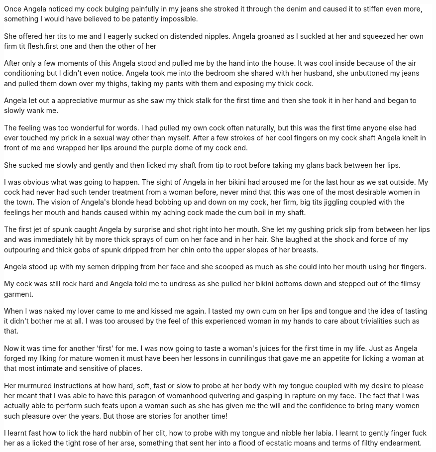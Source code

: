  Once Angela noticed my cock bulging painfully in my jeans she stroked it through the denim and caused it to stiffen even more, something I would have believed to be patently impossible. 

 She offered her tits to me and I eagerly sucked on distended nipples. Angela groaned as I suckled at her and squeezed her own firm tit flesh.first one and then the other of her 

 After only a few moments of this Angela stood and pulled me by the hand into the house. It was cool inside because of the air conditioning but I didn't even notice. Angela took me into the bedroom she shared with her husband, she unbuttoned my jeans and pulled them down over my thighs, taking my pants with them and exposing my thick cock. 

 Angela let out a appreciative murmur as she saw my thick stalk for the first time and then she took it in her hand and began to slowly wank me. 

 The feeling was too wonderful for words. I had pulled my own cock often naturally, but this was the first time anyone else had ever touched my prick in a sexual way other than myself. After a few strokes of her cool fingers on my cock shaft Angela knelt in front of me and wrapped her lips around the purple dome of my cock end. 

 She sucked me slowly and gently and then licked my shaft from tip to root before taking my glans back between her lips. 

 I was obvious what was going to happen. The sight of Angela in her bikini had aroused me for the last hour as we sat outside. My cock had never had such tender treatment from a woman before, never mind that this was one of the most desirable women in the town. The vision of Angela's blonde head bobbing up and down on my cock, her firm, big tits jiggling coupled with the feelings her mouth and hands caused within my aching cock made the cum boil in my shaft. 

 The first jet of spunk caught Angela by surprise and shot right into her mouth. She let my gushing prick slip from between her lips and was immediately hit by more thick sprays of cum on her face and in her hair. She laughed at the shock and force of my outpouring and thick gobs of spunk dripped from her chin onto the upper slopes of her breasts. 

 Angela stood up with my semen dripping from her face and she scooped as much as she could into her mouth using her fingers. 

 My cock was still rock hard and Angela told me to undress as she pulled her bikini bottoms down and stepped out of the flimsy garment. 

 When I was naked my lover came to me and kissed me again. I tasted my own cum on her lips and tongue and the idea of tasting it didn't bother me at all. I was too aroused by the feel of this experienced woman in my hands to care about trivialities such as that. 

 Now it was time for another ‘first' for me. I was now going to taste a woman's juices for the first time in my life. Just as Angela forged my liking for mature women it must have been her lessons in cunnilingus that gave me an appetite for licking a woman at that most intimate and sensitive of places. 

 Her murmured instructions at how hard, soft, fast or slow to probe at her body with my tongue coupled with my desire to please her meant that I was able to have this paragon of womanhood quivering and gasping in rapture on my face. The fact that I was actually able to perform such feats upon a woman such as she has given me the will and the confidence to bring many women such pleasure over the years. But those are stories for another time! 

 I learnt fast how to lick the hard nubbin of her clit, how to probe with my tongue and nibble her labia. I learnt to gently finger fuck her as a licked the tight rose of her arse, something that sent her into a flood of ecstatic moans and terms of filthy endearment. 
